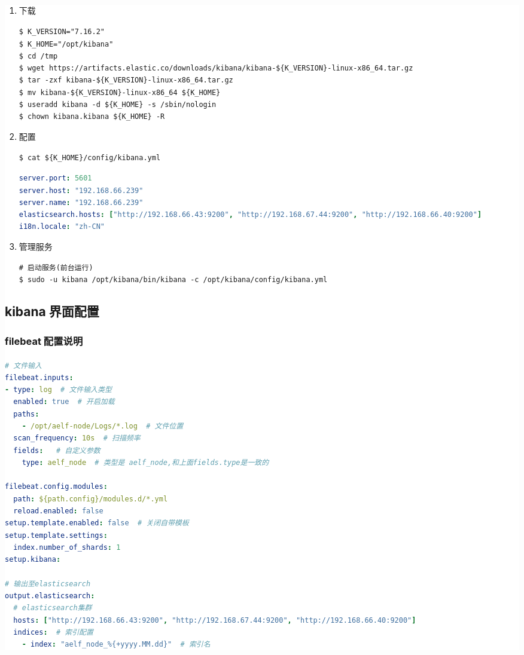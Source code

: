 1. 下载

   ```shell
   $ K_VERSION="7.16.2"
   $ K_HOME="/opt/kibana"
   $ cd /tmp
   $ wget https://artifacts.elastic.co/downloads/kibana/kibana-${K_VERSION}-linux-x86_64.tar.gz
   $ tar -zxf kibana-${K_VERSION}-linux-x86_64.tar.gz
   $ mv kibana-${K_VERSION}-linux-x86_64 ${K_HOME}
   $ useradd kibana -d ${K_HOME} -s /sbin/nologin
   $ chown kibana.kibana ${K_HOME} -R
   ```

2. 配置

   ```shell
   $ cat ${K_HOME}/config/kibana.yml
   ```

   ```yaml
   server.port: 5601
   server.host: "192.168.66.239"
   server.name: "192.168.66.239"
   elasticsearch.hosts: ["http://192.168.66.43:9200", "http://192.168.67.44:9200", "http://192.168.66.40:9200"]
   i18n.locale: "zh-CN"
   ```

3. 管理服务

   ```shell
   # 启动服务(前台运行)
   $ sudo -u kibana /opt/kibana/bin/kibana -c /opt/kibana/config/kibana.yml
   ```

   

## kibana 界面配置





 ### filebeat 配置说明

```yaml
# 文件输入
filebeat.inputs:
- type: log  # 文件输入类型
  enabled: true  # 开启加载
  paths:
    - /opt/aelf-node/Logs/*.log  # 文件位置
  scan_frequency: 10s  # 扫描频率
  fields:   # 自定义参数
    type: aelf_node  # 类型是 aelf_node,和上面fields.type是一致的

filebeat.config.modules:
  path: ${path.config}/modules.d/*.yml
  reload.enabled: false
setup.template.enabled: false  # 关闭自带模板
setup.template.settings:
  index.number_of_shards: 1
setup.kibana:

# 输出至elasticsearch
output.elasticsearch:
  # elasticsearch集群
  hosts: ["http://192.168.66.43:9200", "http://192.168.67.44:9200", "http://192.168.66.40:9200"]
  indices:  # 索引配置
    - index: "aelf_node_%{+yyyy.MM.dd}"  # 索引名
```